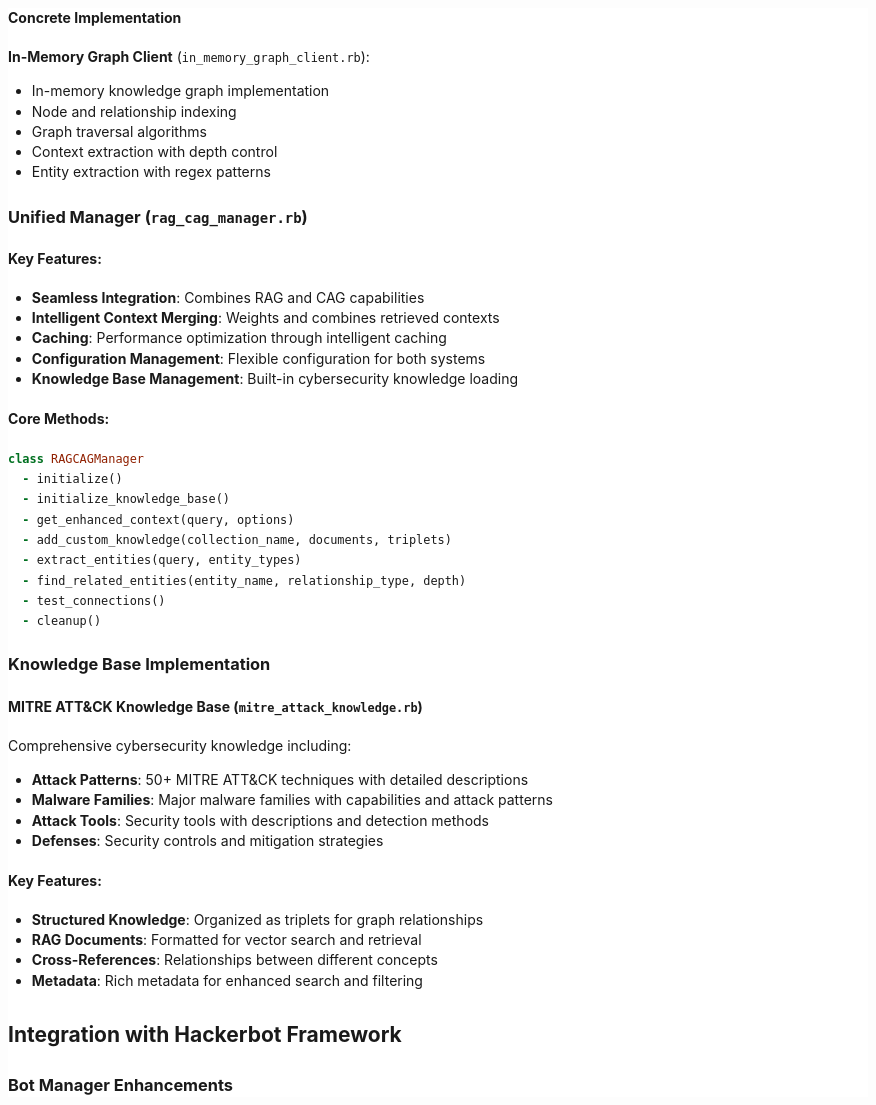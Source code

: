 #### Concrete Implementation

**In-Memory Graph Client** (`in_memory_graph_client.rb`):
- In-memory knowledge graph implementation
- Node and relationship indexing
- Graph traversal algorithms
- Context extraction with depth control
- Entity extraction with regex patterns

### Unified Manager (`rag_cag_manager.rb`)

#### Key Features:
- **Seamless Integration**: Combines RAG and CAG capabilities
- **Intelligent Context Merging**: Weights and combines retrieved contexts
- **Caching**: Performance optimization through intelligent caching
- **Configuration Management**: Flexible configuration for both systems
- **Knowledge Base Management**: Built-in cybersecurity knowledge loading

#### Core Methods:
```ruby
class RAGCAGManager
  - initialize()
  - initialize_knowledge_base()
  - get_enhanced_context(query, options)
  - add_custom_knowledge(collection_name, documents, triplets)
  - extract_entities(query, entity_types)
  - find_related_entities(entity_name, relationship_type, depth)
  - test_connections()
  - cleanup()
```

### Knowledge Base Implementation

#### MITRE ATT&CK Knowledge Base (`mitre_attack_knowledge.rb`)
Comprehensive cybersecurity knowledge including:
- **Attack Patterns**: 50+ MITRE ATT&CK techniques with detailed descriptions
- **Malware Families**: Major malware families with capabilities and attack patterns
- **Attack Tools**: Security tools with descriptions and detection methods
- **Defenses**: Security controls and mitigation strategies

#### Key Features:
- **Structured Knowledge**: Organized as triplets for graph relationships
- **RAG Documents**: Formatted for vector search and retrieval
- **Cross-References**: Relationships between different concepts
- **Metadata**: Rich metadata for enhanced search and filtering

## Integration with Hackerbot Framework

### Bot Manager Enhancements
